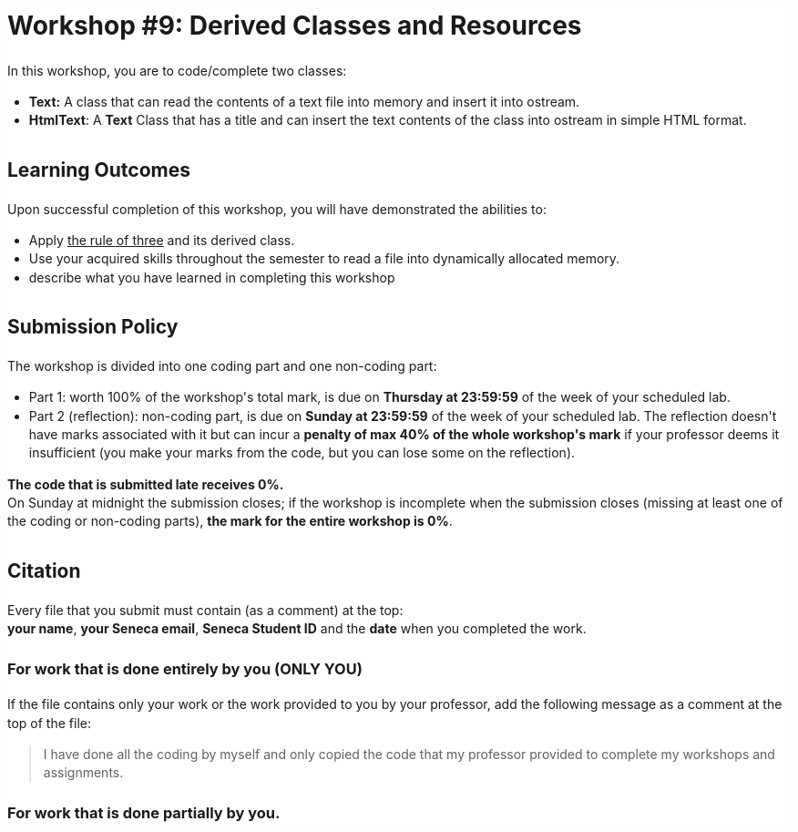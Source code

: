 # Workshop #9: Derived Classes and Resources

In this workshop, you are to code/complete two classes:
- **Text:** A class that can read the contents of a text file into memory and insert it into ostream.
- **HtmlText**: A **Text** Class that has a title and can insert the text contents of the class into ostream in simple HTML format. 

## Learning Outcomes

Upon successful completion of this workshop, you will have demonstrated the abilities to:

- Apply [the rule of three](https://en.wikipedia.org/wiki/Rule_of_three_(C%2B%2B_programming)) and its derived class.
- Use your acquired skills throughout the semester to read a file into dynamically allocated memory.
- describe what you have learned in completing this workshop


## Submission Policy


The workshop is divided into one coding part and one non-coding part:

- Part 1: worth 100% of the workshop's total mark, is due on **Thursday at 23:59:59** of the week of your scheduled lab.
- Part 2 (reflection): non-coding part, is due on **Sunday at 23:59:59** of the week of your scheduled lab. The reflection doesn't have marks associated with it but can incur a **penalty of max 40% of the whole workshop's mark** if your professor deems it insufficient (you make your marks from the code, but you can lose some on the reflection).

**The code that is submitted late receives 0%.**  
On Sunday at midnight the submission closes; if the workshop is incomplete when the submission closes (missing at least one of the coding or non-coding parts), **the mark for the entire workshop is 0%**.

## Citation

Every file that you submit must contain (as a comment) at the top:<br />
**your name**, **your Seneca email**, **Seneca Student ID** and the **date** when you completed the work.

### For work that is done entirely by you (ONLY YOU)

If the file contains only your work or the work provided to you by your professor, add the following message as a comment at the top of the file:

> I have done all the coding by myself and only copied the code that my professor provided to complete my workshops and assignments.

### For work that is done partially by you.
